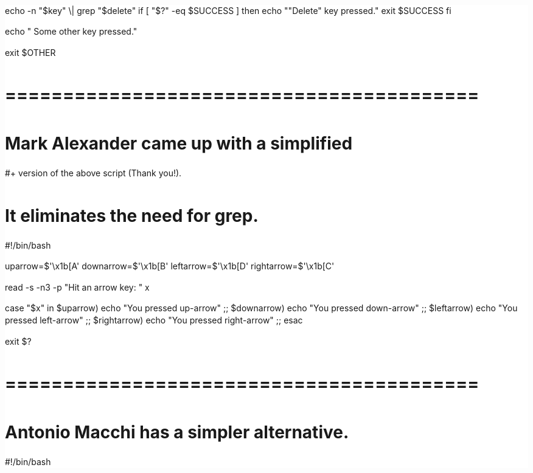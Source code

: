 echo -n "$key" \| grep "$delete"
if [ "$?" -eq $SUCCESS ]
then
  echo "\"Delete\" key pressed."
  exit $SUCCESS
fi


echo " Some other key pressed."

exit $OTHER

# ========================================= #

#  Mark Alexander came up with a simplified
#+ version of the above script (Thank you!).
#  It eliminates the need for grep.

#!/bin/bash

  uparrow=$'\x1b[A'
  downarrow=$'\x1b[B'
  leftarrow=$'\x1b[D'
  rightarrow=$'\x1b[C'

  read -s -n3 -p "Hit an arrow key: " x

  case "$x" in
  $uparrow)
     echo "You pressed up-arrow"
     ;;
  $downarrow)
     echo "You pressed down-arrow"
     ;;
  $leftarrow)
     echo "You pressed left-arrow"
     ;;
  $rightarrow)
     echo "You pressed right-arrow"
     ;;
  esac

exit $?

# ========================================= #

# Antonio Macchi has a simpler alternative.

#!/bin/bash


[^1]: As Nathan Coulter points out, "while forking a process is a low-cost operation, executing a new program in the newly-forked child process adds more overhead."
[[timedate#^TIMREF|^2]: An exception to this is the [time]] command, listed in the official Bash documentation as a keyword ("reserved word").
[[gotchas#^LETBAD|^3]: Note that _let_ [cannot be used for setting _string_ variables.]]
[[subshells#^SCOPEREF|^4]: To _Export_ information is to make it available in a more general context. See also [scope]].
[^5]: An _option_ is an argument that acts as a flag, switching script behaviors on or off. The argument associated with a particular option indicates the behavior that the option (flag) switches on or off.
[^6]: Technically, an **exit** only terminates the proc[reassign file descriptors](20.1.%20Using%20_exec_.md#^USINGEXECREF)_parent process_.
[[x17974#^USINGEXECREF|^7]: Unless the **exec** is used to [reassign file descriptors]].
[^9]: The _readline_ library is what Bash uses for reading input in an interactive shell.